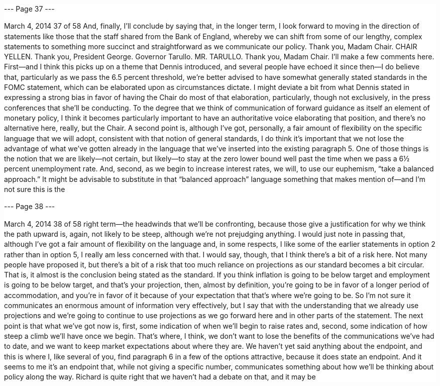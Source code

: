 --- Page 37 ---

March 4, 2014 37 of 58
And, finally, I’ll conclude by saying that, in the longer term, I look forward to moving in
the direction of statements like those that the staff shared from the Bank of England, whereby we
can shift from some of our lengthy, complex statements to something more succinct and
straightforward as we communicate our policy. Thank you, Madam Chair.
CHAIR YELLEN. Thank you, President George. Governor Tarullo.
MR. TARULLO. Thank you, Madam Chair. I’ll make a few comments here. First—and
I think this picks up on a theme that Dennis introduced, and several people have echoed it since
then—I do believe that, particularly as we pass the 6.5 percent threshold, we’re better advised to
have somewhat generally stated standards in the FOMC statement, which can be elaborated upon
as circumstances dictate. I might deviate a bit from what Dennis stated in expressing a strong
bias in favor of having the Chair do most of that elaboration, particularly, though not exclusively,
in the press conferences that she’ll be conducting. To the degree that we think of communication
of forward guidance as itself an element of monetary policy, I think it becomes particularly
important to have an authoritative voice elaborating that position, and there’s no alternative here,
really, but the Chair.
A second point is, although I’ve got, personally, a fair amount of flexibility on the
specific language that we will adopt, consistent with that notion of general standards, I do think
it’s important that we not lose the advantage of what we’ve gotten already in the language that
we’ve inserted into the existing paragraph 5. One of those things is the notion that we are
likely—not certain, but likely—to stay at the zero lower bound well past the time when we pass a
6½ percent unemployment rate. And, second, as we begin to increase interest rates, we will, to
use our euphemism, “take a balanced approach.” It might be advisable to substitute in that
“balanced approach” language something that makes mention of—and I’m not sure this is the

--- Page 38 ---

March 4, 2014 38 of 58
right term—the headwinds that we’ll be confronting, because those give a justification for why
we think the path upward is, again, not likely to be steep, although we’re not prejudging
anything.
I would just note in passing that, although I’ve got a fair amount of flexibility on the
language and, in some respects, I like some of the earlier statements in option 2 rather than in
option 5, I really am less concerned with that. I would say, though, that I think there’s a bit of a
risk here. Not many people have proposed it, but there’s a bit of a risk that too much reliance on
projections as our standard becomes a bit circular. That is, it almost is the conclusion being
stated as the standard. If you think inflation is going to be below target and employment is going
to be below target, and that’s your projection, then, almost by definition, you’re going to be in
favor of a longer period of accommodation, and you’re in favor of it because of your expectation
that that’s where we’re going to be. So I’m not sure it communicates an enormous amount of
information very effectively, but I say that with the understanding that we already use
projections and we’re going to continue to use projections as we go forward here and in other
parts of the statement.
The next point is that what we’ve got now is, first, some indication of when we’ll begin
to raise rates and, second, some indication of how steep a climb we’ll have once we begin.
That’s where, I think, we don’t want to lose the benefits of the communications we’ve had to
date, and we want to keep market expectations about where they are. We haven’t yet said
anything about the endpoint, and this is where I, like several of you, find paragraph 6 in a few of
the options attractive, because it does state an endpoint. And it seems to me it’s an endpoint that,
while not giving a specific number, communicates something about how we’ll be thinking about
policy along the way. Richard is quite right that we haven’t had a debate on that, and it may be
